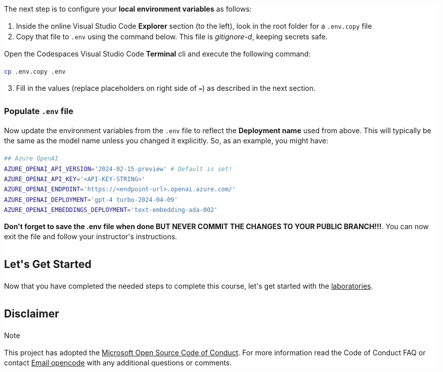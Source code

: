 The next step is to configure your **local environment variables** as follows:

1. Inside the online Visual Studio Code **Explorer** section (to the left), look in the root folder for a `.env.copy` file
2. Copy that file to `.env` using the command below. This file is _gitignore-d_, keeping secrets safe.

Open the Codespaces Visual Studio Code **Terminal** cli and execute the following command:

   ```bash
   cp .env.copy .env
   ```

3. Fill in the values (replace placeholders on right side of `=`) as described in the next section.

### Populate `.env` file

Now update the environment variables from the `.env` file to reflect the **Deployment name** used from above. This will typically be the same as the model name unless you changed it explicitly. So, as an example, you might have:

```bash
## Azure OpenAI
AZURE_OPENAI_API_VERSION='2024-02-15-preview' # Default is set!
AZURE_OPENAI_API_KEY='<API-KEY-STRING>'
AZURE_OPENAI_ENDPOINT='https://<endpoint-url>.openai.azure.com/'
AZURE_OPENAI_DEPLOYMENT='gpt-4 turbo-2024-04-09' 
AZURE_OPENAI_EMBEDDINGS_DEPLOYMENT='text-embedding-ada-002'
```

**Don't forget to save the .env file when done BUT NEVER COMMIT THE CHANGES TO YOUR PUBLIC BRANCH!!!**. You can now exit the file and follow your instructor's instructions.

## Let's Get Started

Now that you have completed the needed steps to complete this course, let's get started with the [laboratories](../01-laboratories/README.md).

## Disclaimer

> [!NOTE]
> This project has adopted the [Microsoft Open Source Code of Conduct](https://opensource.microsoft.com/codeofconduct/). For more information read the Code of Conduct FAQ or contact [Email opencode](opencode@microsoft.com) with any additional questions or comments.
